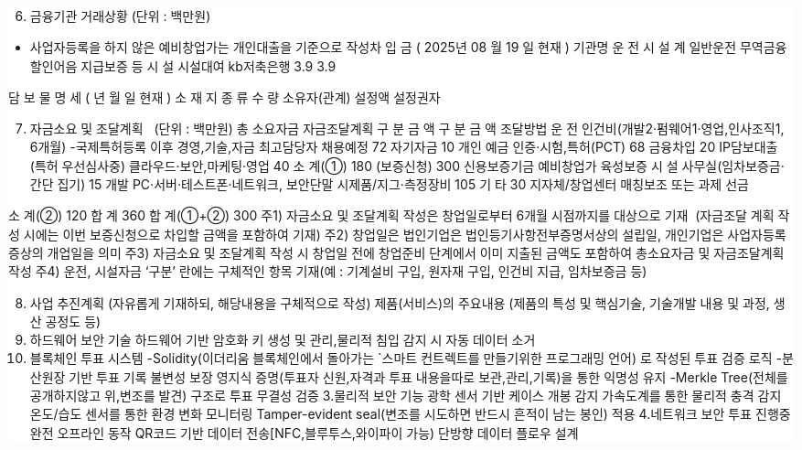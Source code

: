 
6. 금융기관 거래상황                                                       (단위 : 백만원)

 * 사업자등록을 하지 않은 예비창업가는 개인대출을 기준으로 작성차       입        금 (    2025년 08 월 19 일 현재 )
기관명	운           전	시        설	계
일반운전	무역금융	할인어음	지급보증 등	시   설	시설대여
kb저축은행	3.9						3.9
							
							
담   보   물   명   세 (     년   월   일 현재 )
소  재  지	종  류	수  량	소유자(관계)	설정액	설정권자
					
					
7. 자금소요 및 조달계획
                                                                                   (단위 : 백만원)
총 소요자금		자금조달계획
구    분	금   액		구    분	금   액 	조달방법
운 전	인건비(개발2·펌웨어1·영업,인사조직1, 6개월)
-국제특허등록 이후 경영,기술,자금 최고담당자 채용예정	72	자기자금	10	개인 예금
 인증·시험,특허(PCT)	68
금융차입	20	IP담보대출
(특허 우선심사중)
클라우드·보안,마케팅·영업	40
소  계(①)	180
(보증신청)	300	신용보증기금 예비창업가 육성보증
시 설	사무실(임차보증금·간단 집기)	15
 개발 PC·서버·테스트폰·네트워크,
                    보안단말 시제품/지그·측정장비	105
기    타	30	지자체/창업센터 매칭보조 또는 과제 선금
	
소  계(②)	120
합    계	360	
합   계(①+②)	300
 주1) 자금소요 및 조달계획 작성은 창업일로부터 6개월 시점까지를 대상으로 기재 
 (자금조달 계획 작성 시에는 이번 보증신청으로 차입할 금액을 포함하여 기재)
 주2) 창업일은 법인기업은 법인등기사항전부증명서상의 설립일, 개인기업은 사업자등록증상의 개업일을 의미
 주3) 자금소요 및 조달계획 작성 시 창업일 전에 창업준비 단계에서 이미 지출된 금액도 포함하여 총소요자금 및 자금조달계획 작성
 주4) 운전, 시설자금 ‘구분’ 란에는 구체적인 항목 기재(예 : 기계설비 구입, 원자재 구입, 인건비 지급, 임차보증금 등)


















8. 사업 추진계획 (자유롭게 기재하되, 해당내용을 구체적으로 작성)
제품(서비스)의 주요내용	(제품의 특성 및 핵심기술, 기술개발 내용 및 과정, 생산 공정도 등)
1. 하드웨어 보안 기술
 하드웨어 기반 암호화 키 생성 및 관리,물리적 침입 감지 시 자동 데이터 소거
2. 블록체인 투표 시스템
 -Solidity(이더리움 블록체인에서 돌아가는 `스마트 컨트렉트를 만들기위한 프로그래밍 언어)
 로 작성된 투표 검증 로직
 -분산원장 기반 투표 기록 불변성 보장
 영지식 증명(투표자 신원,자격과 투표 내용을따로 보관,관리,기록)을 통한 익명성 유지
 -Merkle Tree(전체를 공개하지않고 위,변조를 발견) 구조로 투표 무결성 검증
      3.물리적 보안 기능
       광학 센서 기반 케이스 개봉 감지
       가속도계를 통한 물리적 충격 감지
       온도/습도 센서를 통한 환경 변화 모니터링
       Tamper-evident seal(변조를 시도하면 반드시 흔적이 남는 봉인) 적용
      4.네트워크 보안
       투표 진행중 완전 오프라인 동작
       QR코드 기반 데이터 전송[NFC,블루투스,와이파이 가능)
       단방향 데이터 플로우 설계